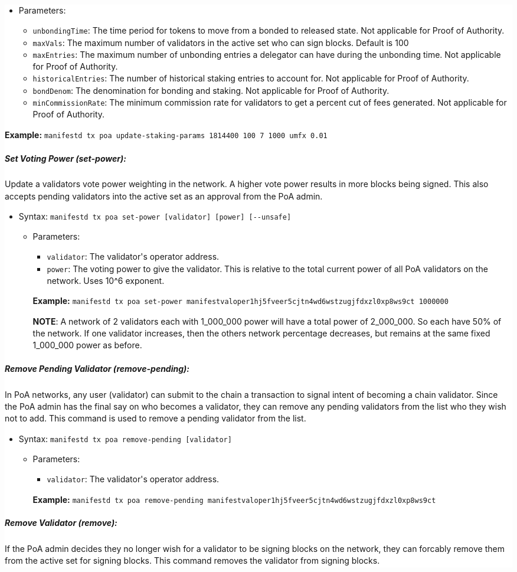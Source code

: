   - Parameters:

    - `unbondingTime`: The time period for tokens to move from a bonded to released state. Not applicable for Proof of Authority.
    - `maxVals`: The maximum number of validators in the active set who can sign blocks. Default is 100
    - `maxEntries`: The maximum number of unbonding entries a delegator can have during the unbonding time. Not applicable for Proof of Authority.
    - `historicalEntries`: The number of historical staking entries to account for. Not applicable for Proof of Authority.
    - `bondDenom`: The denomination for bonding and staking. Not applicable for Proof of Authority.
    - `minCommissionRate`: The minimum commission rate for validators to get a percent cut of fees generated. Not applicable for Proof of Authority.

  **Example:** `manifestd tx poa update-staking-params 1814400 100 7 1000 umfx 0.01`

##### Set Voting Power (set-power):

Update a validators vote power weighting in the network. A higher vote power results in more blocks being signed. This also accepts pending validators into the active set as an approval from the PoA admin.

- Syntax: `manifestd tx poa set-power [validator] [power] [--unsafe]`

  - Parameters:

    - `validator`: The validator's operator address.
    - `power`: The voting power to give the validator. This is relative to the total current power of all PoA validators on the network. Uses 10^6 exponent.

    **Example:** `manifestd tx poa set-power manifestvaloper1hj5fveer5cjtn4wd6wstzugjfdxzl0xp8ws9ct 1000000`

    **NOTE**: A network of 2 validators each with 1_000_000 power will have a total power of 2_000_000. So each have 50% of the network. If one validator increases, then the others network percentage decreases, but remains at the same fixed 1_000_000 power as before.

##### Remove Pending Validator (remove-pending):

In PoA networks, any user (validator) can submit to the chain a transaction to signal intent of becoming a chain validator. Since the PoA admin has the final say on who becomes a validator, they can remove any pending validators from the list who they wish not to add. This command is used to remove a pending validator from the list.

- Syntax: `manifestd tx poa remove-pending [validator]`

  - Parameters:

    - `validator`: The validator's operator address.

    **Example:** `manifestd tx poa remove-pending manifestvaloper1hj5fveer5cjtn4wd6wstzugjfdxzl0xp8ws9ct`

##### Remove Validator (remove):

If the PoA admin decides they no longer wish for a validator to be signing blocks on the network, they can forcably remove them from the active set for signing blocks. This command removes the validator from signing blocks.
